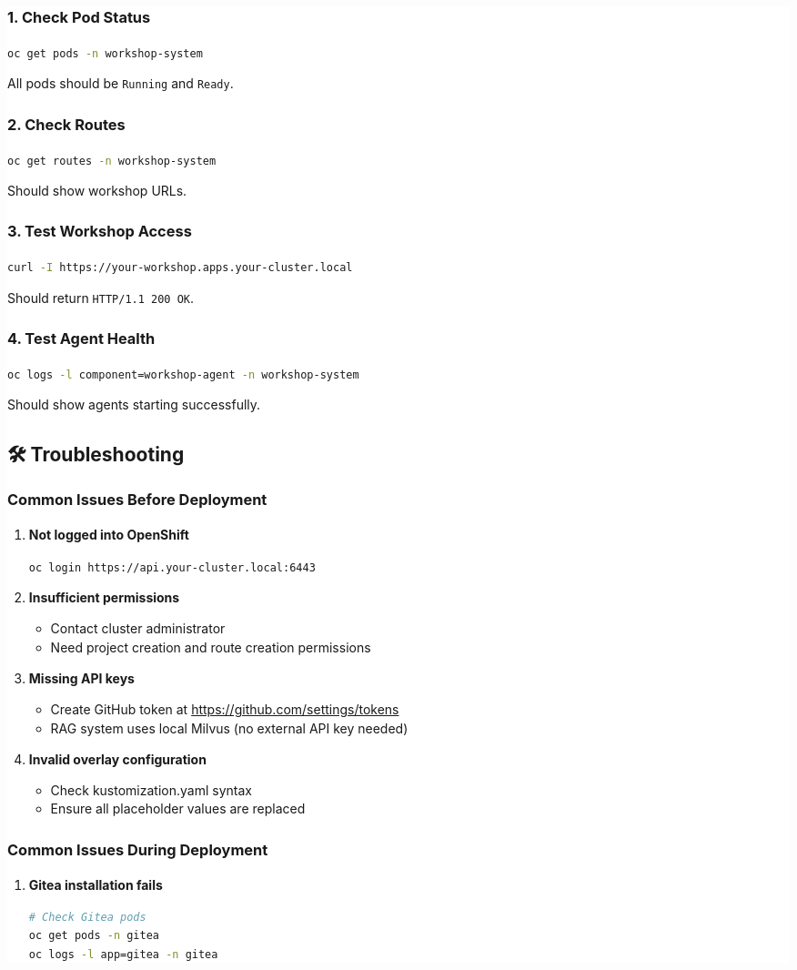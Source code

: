 ### 1. **Check Pod Status**
```bash
oc get pods -n workshop-system
```
All pods should be `Running` and `Ready`.

### 2. **Check Routes**
```bash
oc get routes -n workshop-system
```
Should show workshop URLs.

### 3. **Test Workshop Access**
```bash
curl -I https://your-workshop.apps.your-cluster.local
```
Should return `HTTP/1.1 200 OK`.

### 4. **Test Agent Health**
```bash
oc logs -l component=workshop-agent -n workshop-system
```
Should show agents starting successfully.

## 🛠️ Troubleshooting

### Common Issues Before Deployment

1. **Not logged into OpenShift**
   ```bash
   oc login https://api.your-cluster.local:6443
   ```

2. **Insufficient permissions**
   - Contact cluster administrator
   - Need project creation and route creation permissions

3. **Missing API keys**
   - Create GitHub token at https://github.com/settings/tokens
   - RAG system uses local Milvus (no external API key needed)

4. **Invalid overlay configuration**
   - Check kustomization.yaml syntax
   - Ensure all placeholder values are replaced

### Common Issues During Deployment

1. **Gitea installation fails**
   ```bash
   # Check Gitea pods
   oc get pods -n gitea
   oc logs -l app=gitea -n gitea
   ```
